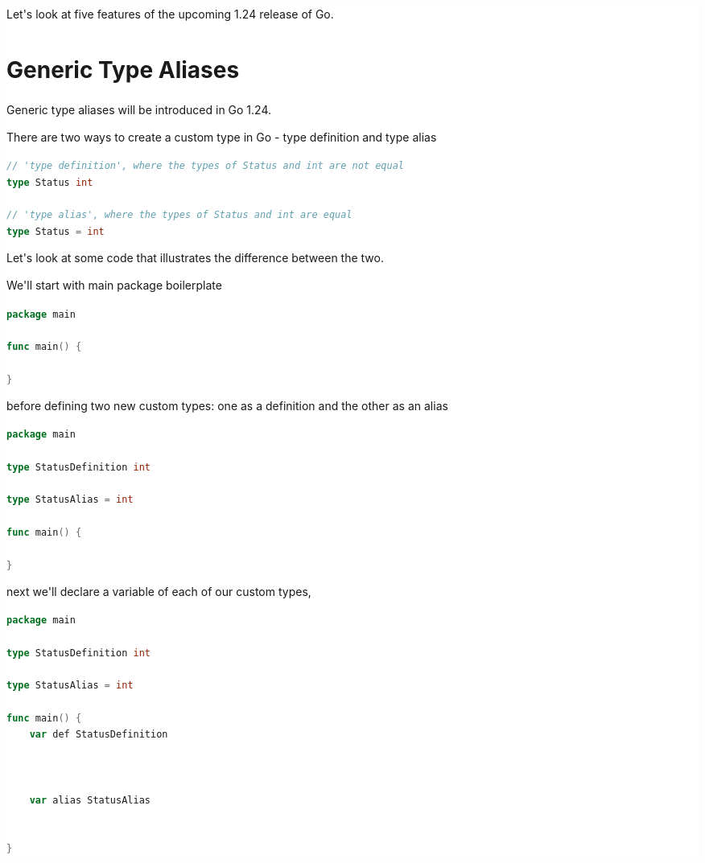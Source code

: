 Let's look at five features of the upcoming 1.24 release of Go.
# Generic Type Aliases
Generic type aliases will be introduced in Go 1.24.

There are two ways to create a custom type in Go - type definition and type alias
```go
// 'type definition', where the types of Status and int are not equal
type Status int 

// 'type alias', where the types of Status and int are equal
type Status = int
```

Let's look at some code that illustrates the difference between the two.

We'll start with main package boilerplate
```go
package main

func main() {

}
```

before defining two new custom types: one as a definition and the other as an alias
```go
package main

type StatusDefinition int

type StatusAlias = int

func main() {

}
```

next we'll declare a variable of each of our custom types,
```go
package main

type StatusDefinition int

type StatusAlias = int

func main() {
    var def StatusDefinition



    var alias StatusAlias


}
```
